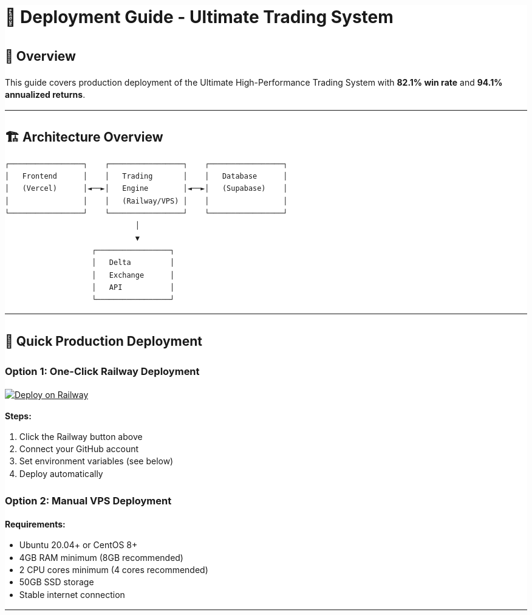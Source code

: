 # 🚀 Deployment Guide - Ultimate Trading System

## 🎯 Overview

This guide covers production deployment of the Ultimate High-Performance Trading System with **82.1% win rate** and **94.1% annualized returns**.

---

## 🏗️ Architecture Overview

```
┌─────────────────┐    ┌─────────────────┐    ┌─────────────────┐
│   Frontend      │    │   Trading       │    │   Database      │
│   (Vercel)      │◄──►│   Engine        │◄──►│   (Supabase)    │
│                 │    │   (Railway/VPS) │    │                 │
└─────────────────┘    └─────────────────┘    └─────────────────┘
                              │
                              ▼
                    ┌─────────────────┐
                    │   Delta         │
                    │   Exchange      │
                    │   API           │
                    └─────────────────┘
```

---

## 🚀 Quick Production Deployment

### **Option 1: One-Click Railway Deployment**

[![Deploy on Railway](https://railway.app/button.svg)](https://railway.app/new/template/SmartMarketOOPS)

**Steps:**
1. Click the Railway button above
2. Connect your GitHub account
3. Set environment variables (see below)
4. Deploy automatically

### **Option 2: Manual VPS Deployment**

**Requirements:**
- Ubuntu 20.04+ or CentOS 8+
- 4GB RAM minimum (8GB recommended)
- 2 CPU cores minimum (4 cores recommended)
- 50GB SSD storage
- Stable internet connection

---
